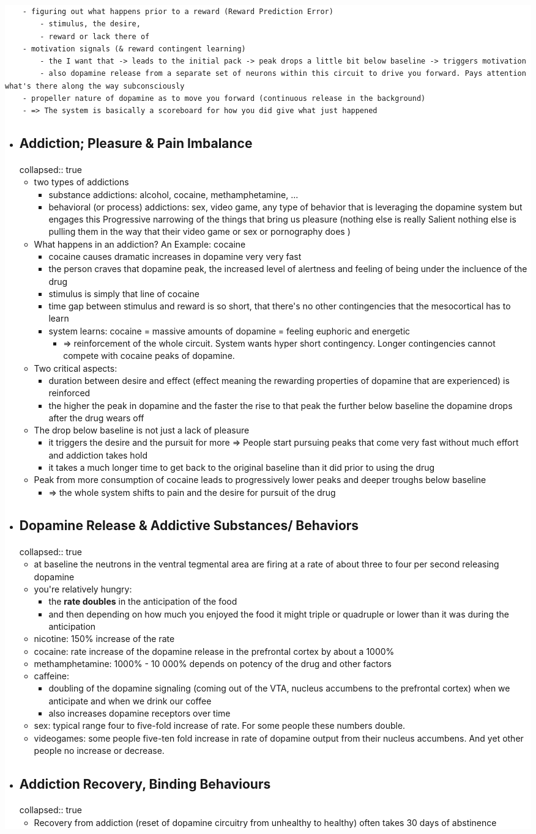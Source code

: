 		- figuring out what happens prior to a reward (Reward Prediction Error)
			- stimulus, the desire,
			- reward or lack there of
		- motivation signals (& reward contingent learning)
			- the I want that -> leads to the initial pack -> peak drops a little bit below baseline -> triggers motivation
			- also dopamine release from a separate set of neurons within this circuit to drive you forward. Pays attention what's there along the way subconsciously
		- propeller nature of dopamine as to move you forward (continuous release in the background)
		- => The system is basically a scoreboard for how you did give what just happened
- ## Addiction; Pleasure & Pain Imbalance
  collapsed:: true
	- two types of addictions
		- substance addictions: alcohol, cocaine, methamphetamine, ...
		- behavioral (or process) addictions: sex, video game, any type of behavior that is leveraging the dopamine system but engages this Progressive narrowing of the things that bring us pleasure (nothing else is really Salient nothing else is pulling them in the way that their video game or sex or pornography does )
	- What happens in an addiction? An Example: cocaine
		- cocaine causes dramatic increases in dopamine very very fast
		- the person craves that dopamine peak, the increased level of alertness and feeling of being under the incluence of the drug
		- stimulus is simply that line of cocaine
		- time gap between stimulus and reward is so short, that there's no other contingencies that the mesocortical has to learn
		- system learns: cocaine = massive amounts of dopamine = feeling euphoric and energetic
			- => reinforcement of the whole circuit. System wants hyper short contingency. Longer contingencies cannot compete with cocaine peaks of dopamine.
	- Two critical aspects:
		- duration between desire and effect (effect meaning the rewarding properties of dopamine that are experienced) is reinforced
		- the higher the peak in dopamine and the faster the rise to that peak the further below baseline the dopamine drops after the drug wears off
	- The drop below baseline is not just a lack of pleasure
		- it triggers the desire and the pursuit for more => People start pursuing peaks that come very fast without much effort and addiction takes hold
		- it takes a much longer time to get back to the original baseline than it did prior to using the drug
	- Peak from more consumption of cocaine leads to progressively lower peaks and deeper troughs below baseline
		- => the whole system shifts to pain and the desire for pursuit of the drug
- ## Dopamine Release & Addictive Substances/ Behaviors
  collapsed:: true
	- at baseline the neutrons in the ventral tegmental area are firing at a rate of about three to four per second releasing dopamine
	- you're relatively hungry:
		- the **rate doubles** in the anticipation of the food
		- and then depending on how much you enjoyed the food it might triple or quadruple or lower than it was during the anticipation
	- nicotine: 150% increase of the rate
	- cocaine: rate increase of the dopamine release in the prefrontal cortex by about a 1000%
	- methamphetamine: 1000% - 10 000% depends on potency of the drug and other factors
	- caffeine:
		- doubling of the dopamine signaling (coming out of the VTA, nucleus accumbens to the prefrontal cortex) when we anticipate and when we drink our coffee
		- also increases dopamine receptors over time
	- sex: typical range four to five-fold increase of rate. For some people these numbers double.
	- videogames: some people five-ten fold increase in rate of dopamine output from their nucleus accumbens. And yet other people no increase or decrease.
- ## Addiction Recovery, Binding Behaviours
  collapsed:: true
	- Recovery from addiction (reset of dopamine circuitry from unhealthy to healthy) often takes 30 days of abstinence